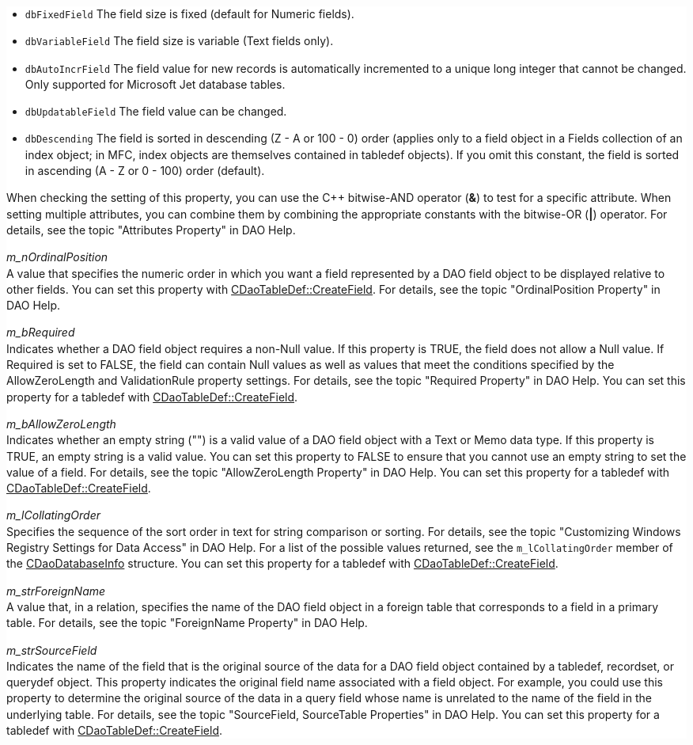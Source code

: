 - `dbFixedField` The field size is fixed (default for Numeric fields).

- `dbVariableField` The field size is variable (Text fields only).

- `dbAutoIncrField` The field value for new records is automatically incremented to a unique long integer that cannot be changed. Only supported for Microsoft Jet database tables.

- `dbUpdatableField` The field value can be changed.

- `dbDescending` The field is sorted in descending (Z - A or 100 - 0) order (applies only to a field object in a Fields collection of an index object; in MFC, index objects are themselves contained in tabledef objects). If you omit this constant, the field is sorted in ascending (A - Z or 0 - 100) order (default).

When checking the setting of this property, you can use the C++ bitwise-AND operator (**&**) to test for a specific attribute. When setting multiple attributes, you can combine them by combining the appropriate constants with the bitwise-OR (**&#124;**) operator. For details, see the topic "Attributes Property" in DAO Help.

*m_nOrdinalPosition*<br/>
A value that specifies the numeric order in which you want a field represented by a DAO field object to be displayed relative to other fields. You can set this property with [CDaoTableDef::CreateField](../../mfc/reference/cdaotabledef-class.md#createfield). For details, see the topic "OrdinalPosition Property" in DAO Help.

*m_bRequired*<br/>
Indicates whether a DAO field object requires a non-Null value. If this property is TRUE, the field does not allow a Null value. If Required is set to FALSE, the field can contain Null values as well as values that meet the conditions specified by the AllowZeroLength and ValidationRule property settings. For details, see the topic "Required Property" in DAO Help. You can set this property for a tabledef with [CDaoTableDef::CreateField](../../mfc/reference/cdaotabledef-class.md#createfield).

*m_bAllowZeroLength*<br/>
Indicates whether an empty string ("") is a valid value of a DAO field object with a Text or Memo data type. If this property is TRUE, an empty string is a valid value. You can set this property to FALSE to ensure that you cannot use an empty string to set the value of a field. For details, see the topic "AllowZeroLength Property" in DAO Help. You can set this property for a tabledef with [CDaoTableDef::CreateField](../../mfc/reference/cdaotabledef-class.md#createfield).

*m_lCollatingOrder*<br/>
Specifies the sequence of the sort order in text for string comparison or sorting. For details, see the topic "Customizing Windows Registry Settings for Data Access" in DAO Help. For a list of the possible values returned, see the `m_lCollatingOrder` member of the [CDaoDatabaseInfo](../../mfc/reference/cdaodatabaseinfo-structure.md) structure. You can set this property for a tabledef with [CDaoTableDef::CreateField](../../mfc/reference/cdaotabledef-class.md#createfield).

*m_strForeignName*<br/>
A value that, in a relation, specifies the name of the DAO field object in a foreign table that corresponds to a field in a primary table. For details, see the topic "ForeignName Property" in DAO Help.

*m_strSourceField*<br/>
Indicates the name of the field that is the original source of the data for a DAO field object contained by a tabledef, recordset, or querydef object. This property indicates the original field name associated with a field object. For example, you could use this property to determine the original source of the data in a query field whose name is unrelated to the name of the field in the underlying table. For details, see the topic "SourceField, SourceTable Properties" in DAO Help. You can set this property for a tabledef with [CDaoTableDef::CreateField](../../mfc/reference/cdaotabledef-class.md#createfield).
